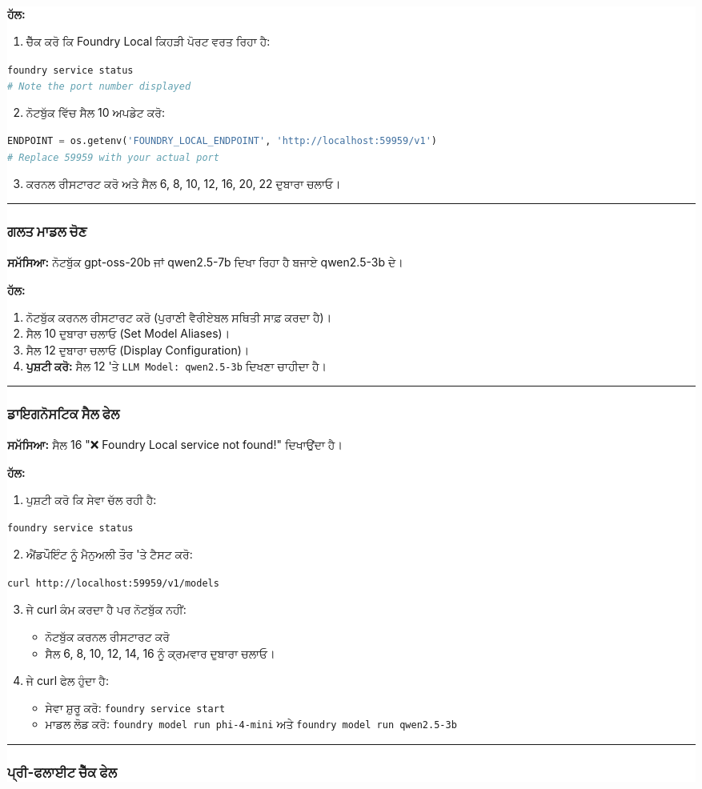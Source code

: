 **ਹੱਲ:**

1. ਚੈੱਕ ਕਰੋ ਕਿ Foundry Local ਕਿਹੜੀ ਪੋਰਟ ਵਰਤ ਰਿਹਾ ਹੈ:
```bash
foundry service status
# Note the port number displayed
```
  
2. ਨੋਟਬੁੱਕ ਵਿੱਚ ਸੈਲ 10 ਅਪਡੇਟ ਕਰੋ:
```python
ENDPOINT = os.getenv('FOUNDRY_LOCAL_ENDPOINT', 'http://localhost:59959/v1')
# Replace 59959 with your actual port
```
  
3. ਕਰਨਲ ਰੀਸਟਾਰਟ ਕਰੋ ਅਤੇ ਸੈਲ 6, 8, 10, 12, 16, 20, 22 ਦੁਬਾਰਾ ਚਲਾਓ।  

---

### ਗਲਤ ਮਾਡਲ ਚੋਣ

**ਸਮੱਸਿਆ:** ਨੋਟਬੁੱਕ gpt-oss-20b ਜਾਂ qwen2.5-7b ਦਿਖਾ ਰਿਹਾ ਹੈ ਬਜਾਏ qwen2.5-3b ਦੇ।

**ਹੱਲ:**

1. ਨੋਟਬੁੱਕ ਕਰਨਲ ਰੀਸਟਾਰਟ ਕਰੋ (ਪੁਰਾਣੀ ਵੈਰੀਏਬਲ ਸਥਿਤੀ ਸਾਫ਼ ਕਰਦਾ ਹੈ)।  
2. ਸੈਲ 10 ਦੁਬਾਰਾ ਚਲਾਓ (Set Model Aliases)।  
3. ਸੈਲ 12 ਦੁਬਾਰਾ ਚਲਾਓ (Display Configuration)।  
4. **ਪੁਸ਼ਟੀ ਕਰੋ:** ਸੈਲ 12 'ਤੇ `LLM Model: qwen2.5-3b` ਦਿਖਣਾ ਚਾਹੀਦਾ ਹੈ।  

---

### ਡਾਇਗਨੋਸਟਿਕ ਸੈਲ ਫੇਲ

**ਸਮੱਸਿਆ:** ਸੈਲ 16 "❌ Foundry Local service not found!" ਦਿਖਾਉਂਦਾ ਹੈ।

**ਹੱਲ:**

1. ਪੁਸ਼ਟੀ ਕਰੋ ਕਿ ਸੇਵਾ ਚੱਲ ਰਹੀ ਹੈ:
```bash
foundry service status
```
  
2. ਐਂਡਪੌਇੰਟ ਨੂੰ ਮੈਨੁਅਲੀ ਤੌਰ 'ਤੇ ਟੈਸਟ ਕਰੋ:
```bash
curl http://localhost:59959/v1/models
```
  
3. ਜੇ curl ਕੰਮ ਕਰਦਾ ਹੈ ਪਰ ਨੋਟਬੁੱਕ ਨਹੀਂ:
   - ਨੋਟਬੁੱਕ ਕਰਨਲ ਰੀਸਟਾਰਟ ਕਰੋ  
   - ਸੈਲ 6, 8, 10, 12, 14, 16 ਨੂੰ ਕ੍ਰਮਵਾਰ ਦੁਬਾਰਾ ਚਲਾਓ।  

4. ਜੇ curl ਫੇਲ ਹੁੰਦਾ ਹੈ:
   - ਸੇਵਾ ਸ਼ੁਰੂ ਕਰੋ: `foundry service start`  
   - ਮਾਡਲ ਲੋਡ ਕਰੋ: `foundry model run phi-4-mini` ਅਤੇ `foundry model run qwen2.5-3b`  

---

### ਪ੍ਰੀ-ਫਲਾਈਟ ਚੈੱਕ ਫੇਲ
